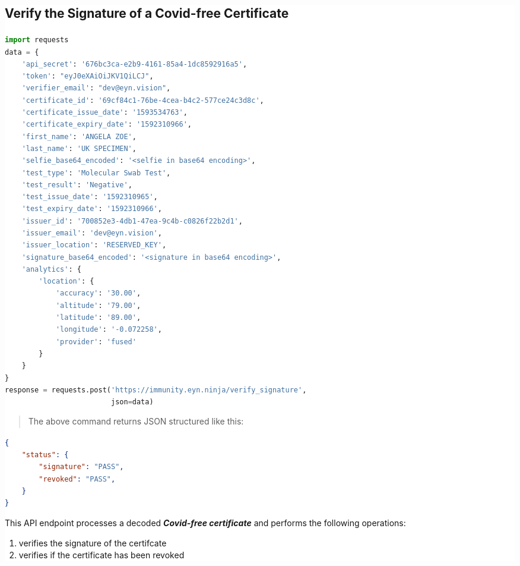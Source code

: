 ## Verify the Signature of a Covid-free Certificate
```python
import requests
data = {
    'api_secret': '676bc3ca-e2b9-4161-85a4-1dc8592916a5',
    'token': "eyJ0eXAiOiJKV1QiLCJ",
    'verifier_email': "dev@eyn.vision",
    'certificate_id': '69cf84c1-76be-4cea-b4c2-577ce24c3d8c',
    'certificate_issue_date': '1593534763',
    'certificate_expiry_date': '1592310966',
    'first_name': 'ANGELA ZOE',
    'last_name': 'UK SPECIMEN',
    'selfie_base64_encoded': '<selfie in base64 encoding>',
    'test_type': 'Molecular Swab Test',
    'test_result': 'Negative',
    'test_issue_date': '1592310965',
    'test_expiry_date': '1592310966',
    'issuer_id': '700852e3-4db1-47ea-9c4b-c0826f22b2d1',
    'issuer_email': 'dev@eyn.vision',
    'issuer_location': 'RESERVED_KEY',
    'signature_base64_encoded': '<signature in base64 encoding>',
    'analytics': {
        'location': {
            'accuracy': '30.00',
            'altitude': '79.00',
            'latitude': '89.00',
            'longitude': '-0.072258',
            'provider': 'fused'
        }
    }
}
response = requests.post('https://immunity.eyn.ninja/verify_signature',
                         json=data)
```

> The above command returns JSON structured like this:

```json
{
    "status": {
        "signature": "PASS",
        "revoked": "PASS",
    }
}
```

This API endpoint processes a decoded ***Covid-free certificate*** and performs the following operations:
<ol>
  <li> verifies the signature of the certifcate </li>
  <li> verifies if the certificate has been revoked </li>
</ol>

